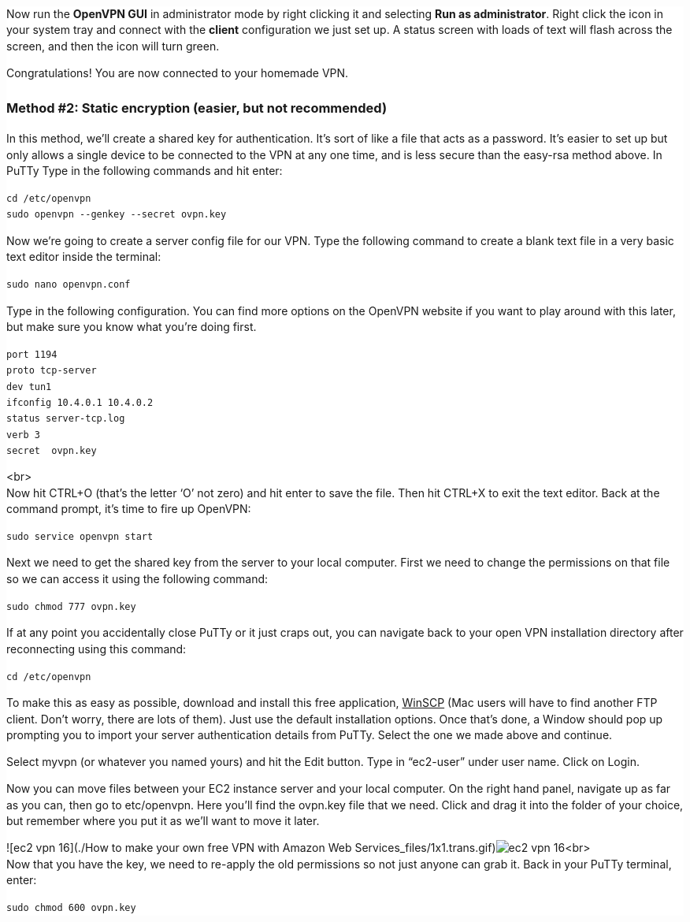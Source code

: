<p>Now run the <strong>OpenVPN GUI</strong> in administrator mode by right clicking it and selecting <strong>Run as administrator</strong>. Right click the icon in your system tray and connect with the <strong>client</strong> configuration we just set up. A status screen with loads of text will flash across the screen, and then the icon will turn green.</p>
<p>Congratulations! You are now connected to your homemade VPN.</p>
<h3><a id="Method_2_Static_encryption_easier_but_not_recommended_322"></a>Method #2: Static encryption (easier, but not recommended)</h3>
<p>In this method, we’ll create a shared key for authentication. It’s sort of like a file that acts as a password. It’s easier to set up but only allows a single device to be connected to the VPN at any one time, and is less secure than the easy-rsa method above. In PuTTy Type in the following commands and hit enter:</p>
<pre><code>cd /etc/openvpn
sudo openvpn --genkey --secret ovpn.key
</code></pre>
<p>Now we’re going to create a server config file for our VPN. Type the following command to create a blank text file in a very basic text editor inside the terminal:</p>
<pre><code>sudo nano openvpn.conf
</code></pre>
<p>Type in the following configuration. You can find more options on the OpenVPN website if you want to play around with this later, but make sure you know what you’re doing first.</p>
<pre><code>port 1194
proto tcp-server
dev tun1
ifconfig 10.4.0.1 10.4.0.2
status server-tcp.log
verb 3
secret  ovpn.key
</code></pre>
<p>&lt;br&gt;<br>
Now hit CTRL+O (that’s the letter ‘O’ not zero) and hit enter to save the file. Then hit CTRL+X to exit the text editor. Back at the command prompt, it’s time to fire up OpenVPN:</p>
<pre><code>sudo service openvpn start
</code></pre>
<p>Next we need to get the shared key from the server to your local computer. First we need to change the permissions on that file so we can access it using the following command:</p>
<pre><code>sudo chmod 777 ovpn.key
</code></pre>
<p>If at any point you accidentally close PuTTy or it just craps out, you can navigate back to your open VPN installation directory after reconnecting using this command:</p>
<pre><code>cd /etc/openvpn
</code></pre>
<p>To make this as easy as possible, download and install this free application, <a href="http://winscp.net/eng/download.php">WinSCP</a> (Mac users will have to find another FTP client. Don’t worry, there are lots of them). Just use the default installation options. Once that’s done, a Window should pop up prompting you to import your server authentication details from PuTTy. Select the one we made above and continue.</p>
<p>Select myvpn (or whatever you named yours) and hit the Edit button. Type in “ec2-user” under user name. Click on Login.</p>
<p>Now you can move files between your EC2 instance server and your local computer. On the right hand panel, navigate up as far as you can, then go to etc/openvpn. Here you’ll find the ovpn.key file that we need. Click and drag it into the folder of your choice, but remember where you put it as we’ll want to move it later.</p>
<p>![ec2 vpn 16](./How to make your own free VPN with Amazon Web Services_files/1x1.trans.gif)<img src="https://cdn.comparitech.com/wp-content/uploads/2016/01/ec2-vpn-16.png" alt="ec2 vpn 16">&lt;br&gt;<br>
Now that you have the key, we need to re-apply the old permissions so not just anyone can grab it. Back in your PuTTy terminal, enter:</p>
<pre><code>sudo chmod 600 ovpn.key
</code></pre>